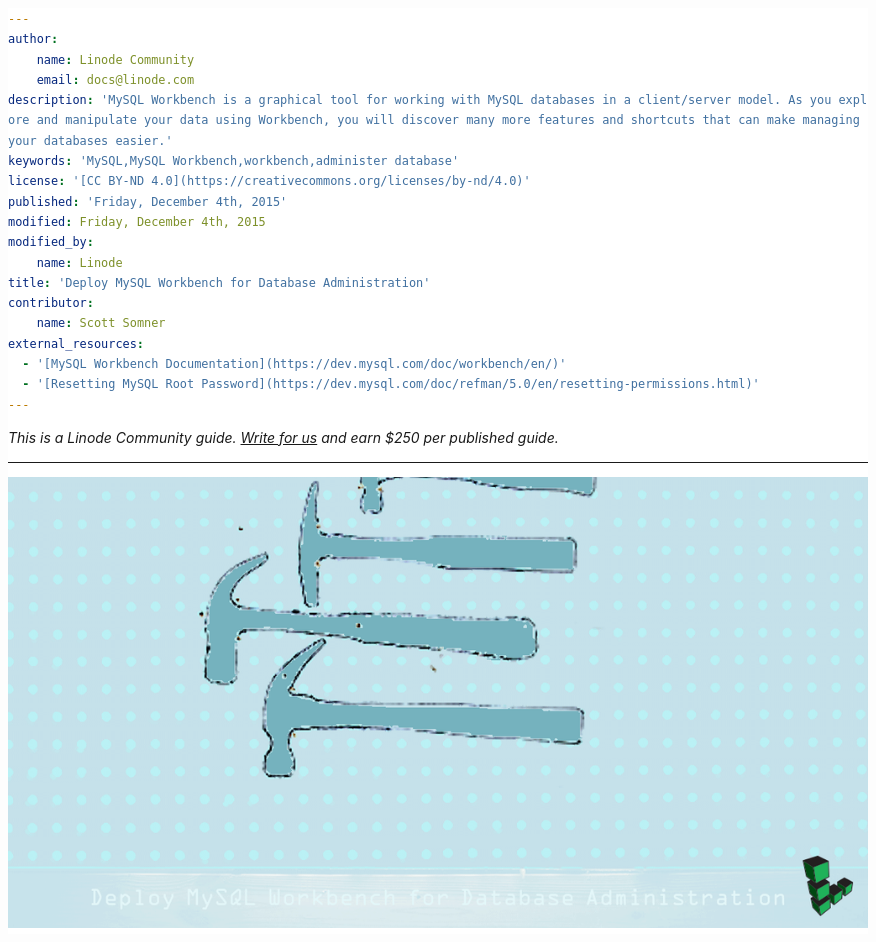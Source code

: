 ```yaml
---
author:
    name: Linode Community
    email: docs@linode.com
description: 'MySQL Workbench is a graphical tool for working with MySQL databases in a client/server model. As you explore and manipulate your data using Workbench, you will discover many more features and shortcuts that can make managing your databases easier.'
keywords: 'MySQL,MySQL Workbench,workbench,administer database'
license: '[CC BY-ND 4.0](https://creativecommons.org/licenses/by-nd/4.0)'
published: 'Friday, December 4th, 2015'
modified: Friday, December 4th, 2015
modified_by:
    name: Linode
title: 'Deploy MySQL Workbench for Database Administration'
contributor:
    name: Scott Somner
external_resources:
  - '[MySQL Workbench Documentation](https://dev.mysql.com/doc/workbench/en/)'
  - '[Resetting MySQL Root Password](https://dev.mysql.com/doc/refman/5.0/en/resetting-permissions.html)'
---
```


*This is a Linode Community guide. [Write for us](/docs/contribute) and earn $250 per published guide.*
<hr>

![Deploy MySQL Workbench for Database Administration](/docs/assets/deploy-mysql-workbench-for-database-administration.png "Deploy MySQL Workbench for Database Administration")
